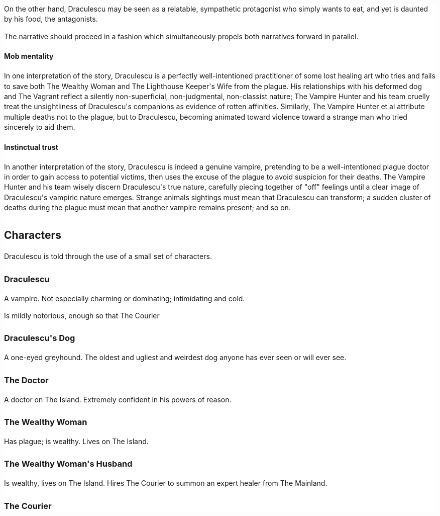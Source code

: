On the other hand, Draculescu may be seen as a relatable, sympathetic protagonist who simply wants to eat, and yet is daunted by his food, the antagonists.

The narrative should proceed in a fashion which simultaneously propels both narratives forward in parallel.

#### Mob mentality

In one interpretation of the story, Draculescu is a perfectly well-intentioned practitioner of some lost healing art who tries and fails to save both The Wealthy Woman and The Lighthouse Keeper's Wife from the plague. His relationships with his deformed dog and The Vagrant reflect a silently non-superficial, non-judgmental, non-classist nature; The Vampire Hunter and his team cruelly treat the unsightliness of Draculescu's companions as evidence of rotten affinities. Similarly, The Vampire Hunter et al attribute multiple deaths not to the plague, but to Draculescu, becoming animated toward violence toward a strange man who tried sincerely to aid them.

#### Instinctual trust

In another interpretation of the story, Draculescu is indeed a genuine vampire, pretending to be a well-intentioned plague doctor in order to gain access to potential victims, then uses the excuse of the plague to avoid suspicion for their deaths. The Vampire Hunter and his team wisely discern Draculescu's true nature, carefully piecing together of "off" feelings until a clear image of Draculescu's vampiric nature emerges. Strange animals sightings must mean that Draculescu can transform; a sudden cluster of deaths during the plague must mean that another vampire remains present; and so on.

## Characters

Draculescu is told through the use of a small set of characters.

### Draculescu

A vampire. Not especially charming or dominating; intimidating and cold.

Is mildly notorious, enough so that The Courier 

### Draculescu's Dog

A one-eyed greyhound. The oldest and ugliest and weirdest dog anyone has ever seen or will ever see.

### The Doctor

A doctor on The Island. Extremely confident in his powers of reason.

### The Wealthy Woman

Has plague; is wealthy. Lives on The Island.

### The Wealthy Woman's Husband

Is wealthy, lives on The Island. Hires The Courier to summon an expert healer from The Mainland.

### The Courier
